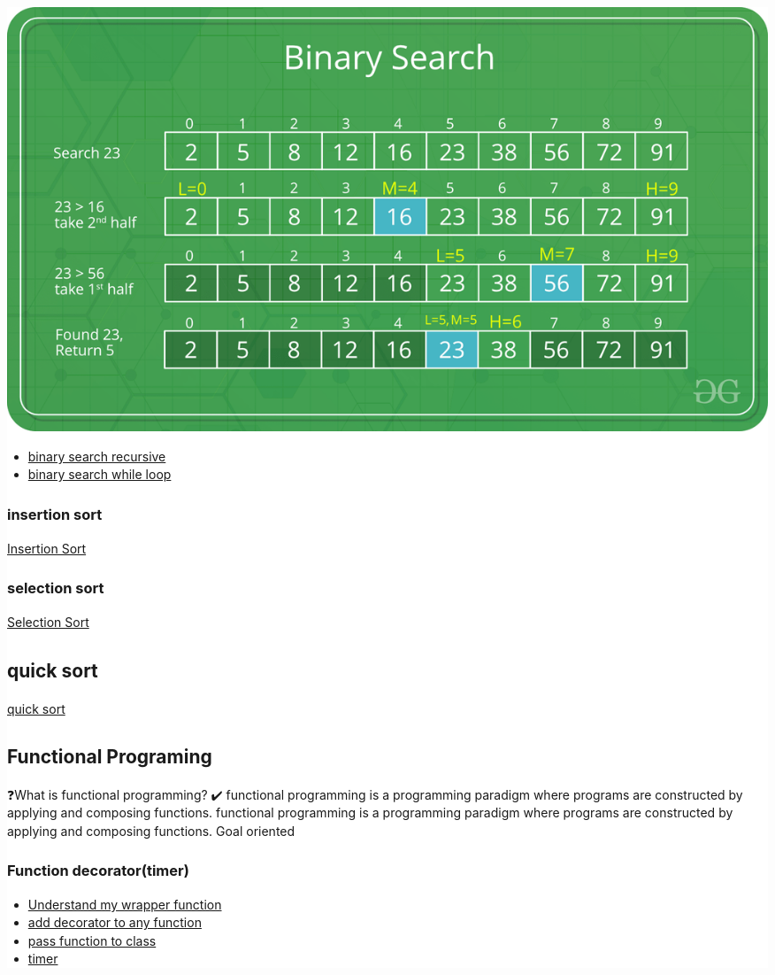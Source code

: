 ![](images/Binary-Search.png)
* [binary search recursive](../src/datastructure/binarySearchRecursive.py)
* [binary search while loop](../src/datastructure/binarySearchWhile.py)

### insertion sort
[Insertion Sort](../src/datastructure/insertionsort.py)

### selection sort
[Selection Sort](../src/datastructure/selectionSort.py)

## quick sort
[quick sort](../src/datastructure/quicksort.py)

## Functional Programing
❓What is functional programming?
✔️ functional programming is a programming paradigm where programs are constructed by applying and composing functions. functional programming is a programming paradigm where programs are constructed by applying and composing functions. Goal oriented

### Function decorator(timer)
* [Understand my wrapper function](../src/timerDecorator/my_timer1.py)
* [add decorator to any function](../src/timerDecorator/my_timer2.py)
* [pass function to class](../src/timerDecorator/my_timer3.py)
* [timer](../src/timerDecorator/my_timer.py)
